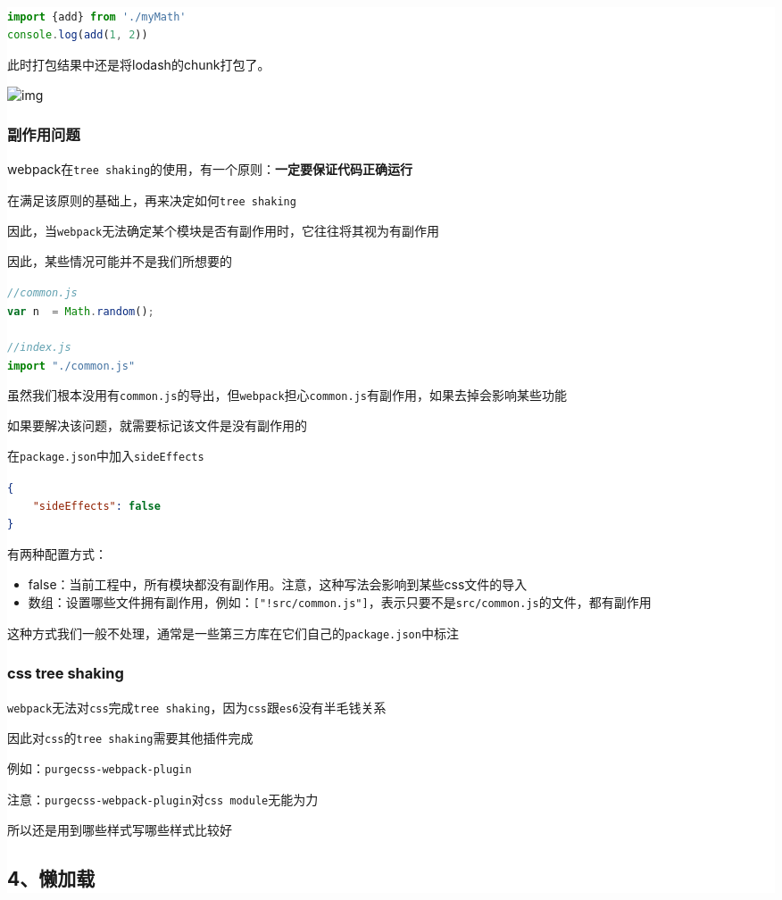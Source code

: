 ```javascript
import {add} from './myMath'
console.log(add(1, 2))
```

此时打包结果中还是将lodash的chunk打包了。

![img](https://cdn.nlark.com/yuque/0/2025/png/22253064/1737425352344-22452af6-f429-49f1-a8b8-2cdb0d9d5cb4.png)

### 副作用问题

webpack在`tree shaking`的使用，有一个原则：**一定要保证代码正确运行**

在满足该原则的基础上，再来决定如何`tree shaking`

因此，当`webpack`无法确定某个模块是否有副作用时，它往往将其视为有副作用

因此，某些情况可能并不是我们所想要的

```javascript
//common.js
var n  = Math.random();

//index.js
import "./common.js"
```

虽然我们根本没用有`common.js`的导出，但`webpack`担心`common.js`有副作用，如果去掉会影响某些功能

如果要解决该问题，就需要标记该文件是没有副作用的

在`package.json`中加入`sideEffects`

```json
{
    "sideEffects": false
}
```

有两种配置方式：

- false：当前工程中，所有模块都没有副作用。注意，这种写法会影响到某些css文件的导入
- 数组：设置哪些文件拥有副作用，例如：`["!src/common.js"]`，表示只要不是`src/common.js`的文件，都有副作用

这种方式我们一般不处理，通常是一些第三方库在它们自己的`package.json`中标注

### css tree shaking

`webpack`无法对`css`完成`tree shaking`，因为`css`跟`es6`没有半毛钱关系

因此对`css`的`tree shaking`需要其他插件完成

例如：`purgecss-webpack-plugin`

注意：`purgecss-webpack-plugin`对`css module`无能为力

所以还是用到哪些样式写哪些样式比较好

## 4、懒加载

